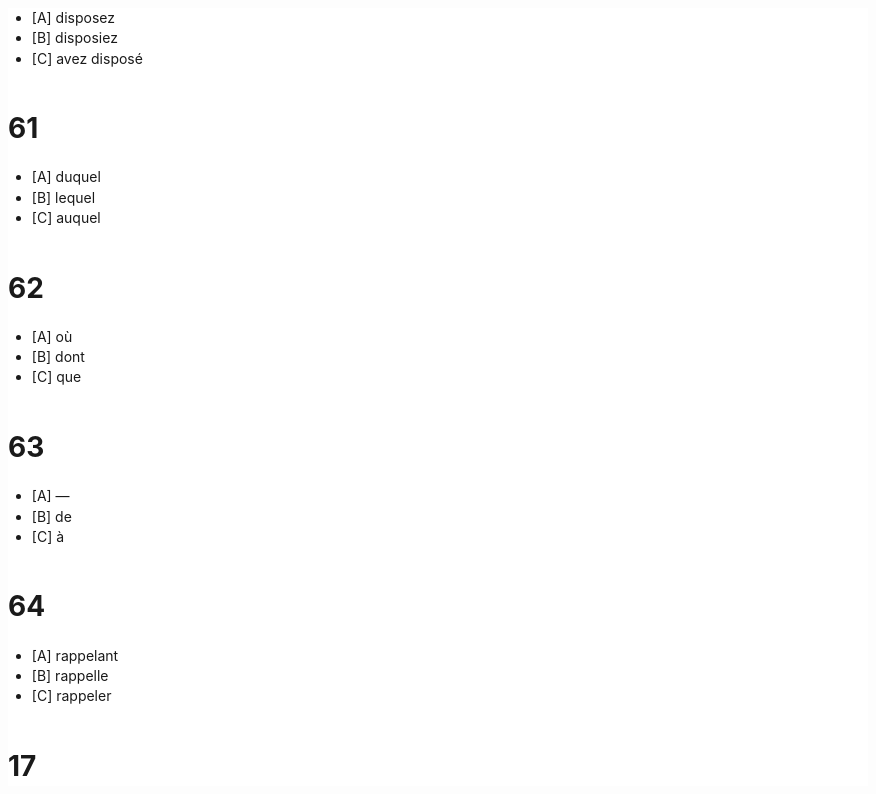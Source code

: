 - [A] disposez 
- [B] disposiez 
- [C] avez disposé
# 61 
- [A] duquel 
- [B] lequel 
- [C] auquel
# 62 
- [A] où 
- [B] dont 
- [C] que
# 63 
- [A] — 
- [B] de 
- [C] à 
# 64 
- [A] rappelant 
- [B] rappelle 
- [C] rappeler
# 17